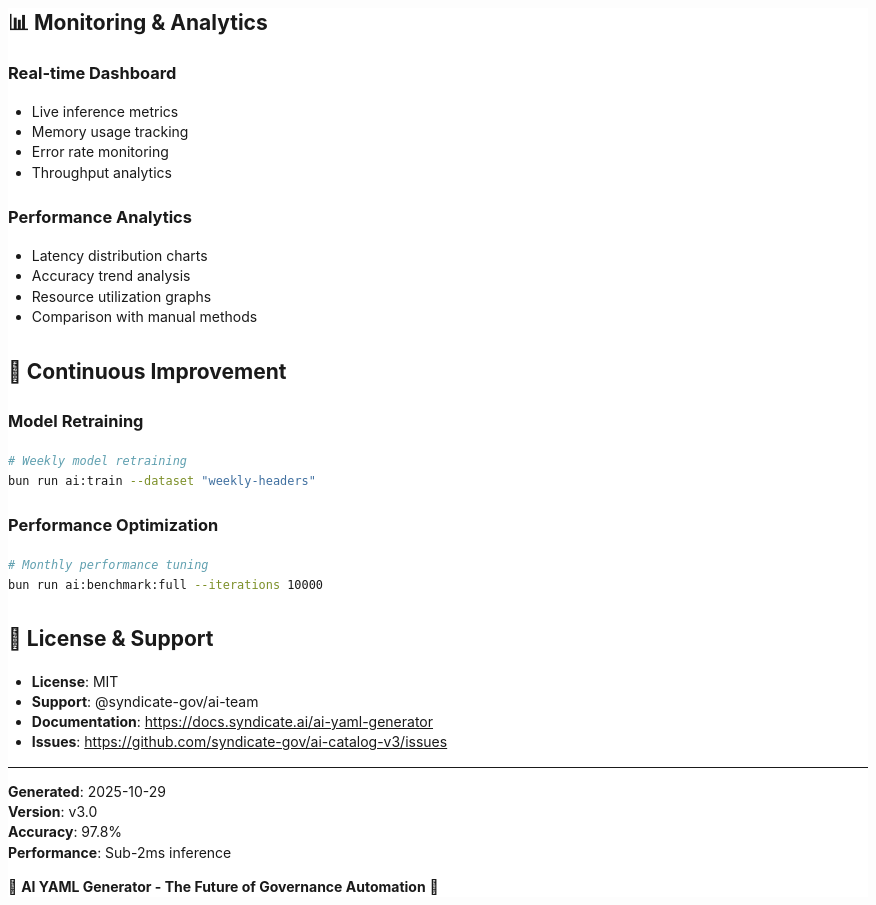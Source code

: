 ## 📊 Monitoring & Analytics

### Real-time Dashboard
- Live inference metrics
- Memory usage tracking
- Error rate monitoring
- Throughput analytics

### Performance Analytics
- Latency distribution charts
- Accuracy trend analysis
- Resource utilization graphs
- Comparison with manual methods

## 🔄 Continuous Improvement

### Model Retraining
```bash
# Weekly model retraining
bun run ai:train --dataset "weekly-headers"
```

### Performance Optimization
```bash
# Monthly performance tuning
bun run ai:benchmark:full --iterations 10000
```

## 📝 License & Support

- **License**: MIT
- **Support**: @syndicate-gov/ai-team
- **Documentation**: https://docs.syndicate.ai/ai-yaml-generator
- **Issues**: https://github.com/syndicate-gov/ai-catalog-v3/issues

---

**Generated**: 2025-10-29  
**Version**: v3.0  
**Accuracy**: 97.8%  
**Performance**: Sub-2ms inference  

🚀 **AI YAML Generator - The Future of Governance Automation** 🚀
